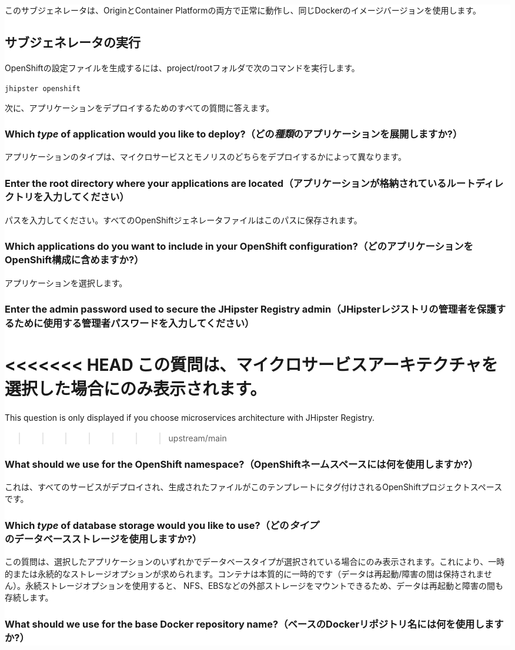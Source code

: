 このサブジェネレータは、OriginとContainer Platformの両方で正常に動作し、同じDockerのイメージバージョンを使用します。

## サブジェネレータの実行

OpenShiftの設定ファイルを生成するには、project/rootフォルダで次のコマンドを実行します。

`jhipster openshift`

次に、アプリケーションをデプロイするためのすべての質問に答えます。


### Which *type* of application would you like to deploy?（どの*種類*のアプリケーションを展開しますか?）

アプリケーションのタイプは、マイクロサービスとモノリスのどちらをデプロイするかによって異なります。


### Enter the root directory where your applications are located（アプリケーションが格納されているルートディレクトリを入力してください）

パスを入力してください。すべてのOpenShiftジェネレータファイルはこのパスに保存されます。


### Which applications do you want to include in your OpenShift configuration?（どのアプリケーションをOpenShift構成に含めますか?）

アプリケーションを選択します。


### Enter the admin password used to secure the JHipster Registry admin（JHipsterレジストリの管理者を保護するために使用する管理者パスワードを入力してください）

<<<<<<< HEAD
この質問は、マイクロサービスアーキテクチャを選択した場合にのみ表示されます。
=======
This question is only displayed if you choose microservices architecture with JHipster Registry.
>>>>>>> upstream/main


### What should we use for the OpenShift namespace?（OpenShiftネームスペースには何を使用しますか?）

これは、すべてのサービスがデプロイされ、生成されたファイルがこのテンプレートにタグ付けされるOpenShiftプロジェクトスペースです。


### Which *type* of database storage would you like to use?（どの*タイプ*のデータベースストレージを使用しますか?）

この質問は、選択したアプリケーションのいずれかでデータベースタイプが選択されている場合にのみ表示されます。これにより、一時的または永続的なストレージオプションが求められます。コンテナは本質的に一時的です（データは再起動/障害の間は保持されません）。永続ストレージオプションを使用すると、
NFS、EBSなどの外部ストレージをマウントできるため、データは再起動と障害の間も存続します。


### What should we use for the base Docker repository name?（ベースのDockerリポジトリ名には何を使用しますか?）
